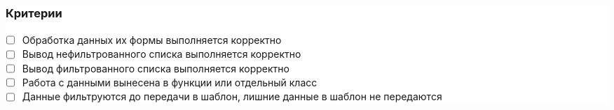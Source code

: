 ### Критерии

- [ ]  Обработка данных их формы выполняется корректно
- [ ]  Вывод нефильтрованного списка выполняется корректно
- [ ]  Вывод фильтрованного списка выполняется корректно
- [ ]  Работа с данными вынесена в функции или отдельный класс
- [ ]  Данные фильтруются до передачи в шаблон, лишние данные в шаблон не передаются